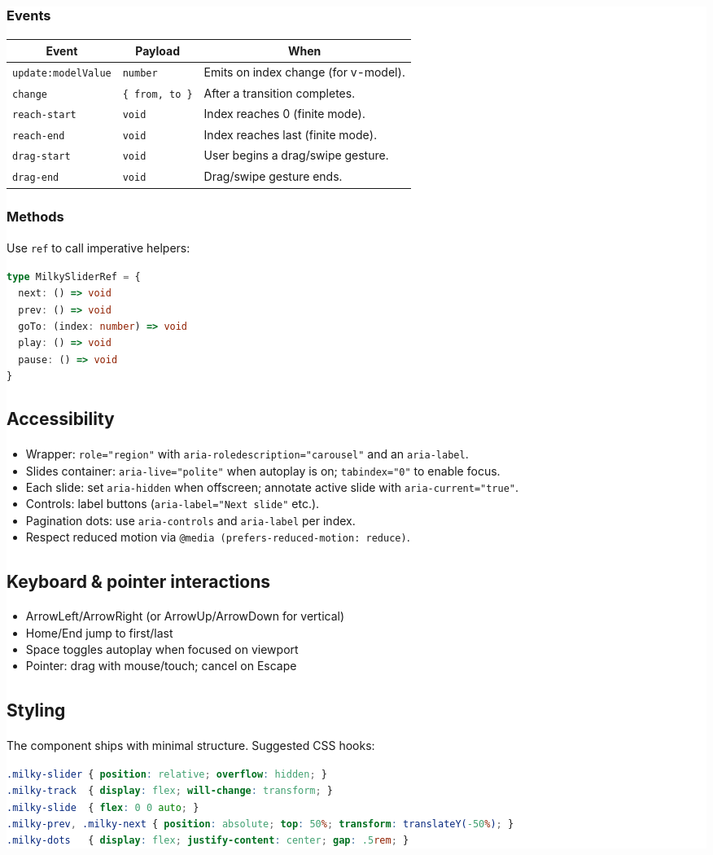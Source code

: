 ### Events

| Event             | Payload           | When                                                |
|-------------------|-------------------|-----------------------------------------------------|
| `update:modelValue` | `number`        | Emits on index change (for v-model).                |
| `change`          | `{ from, to }`    | After a transition completes.                       |
| `reach-start`     | `void`            | Index reaches 0 (finite mode).                      |
| `reach-end`       | `void`            | Index reaches last (finite mode).                   |
| `drag-start`      | `void`            | User begins a drag/swipe gesture.                   |
| `drag-end`        | `void`            | Drag/swipe gesture ends.                            |

### Methods

Use `ref` to call imperative helpers:

```ts
type MilkySliderRef = {
  next: () => void
  prev: () => void
  goTo: (index: number) => void
  play: () => void
  pause: () => void
}
```

## Accessibility

- Wrapper: `role="region"` with `aria-roledescription="carousel"` and an `aria-label`.
- Slides container: `aria-live="polite"` when autoplay is on; `tabindex="0"` to enable focus.
- Each slide: set `aria-hidden` when offscreen; annotate active slide with `aria-current="true"`.
- Controls: label buttons (`aria-label="Next slide"` etc.).
- Pagination dots: use `aria-controls` and `aria-label` per index.
- Respect reduced motion via `@media (prefers-reduced-motion: reduce)`.

## Keyboard & pointer interactions

- ArrowLeft/ArrowRight (or ArrowUp/ArrowDown for vertical)
- Home/End jump to first/last
- Space toggles autoplay when focused on viewport
- Pointer: drag with mouse/touch; cancel on Escape

## Styling

The component ships with minimal structure. Suggested CSS hooks:

```css
.milky-slider { position: relative; overflow: hidden; }
.milky-track  { display: flex; will-change: transform; }
.milky-slide  { flex: 0 0 auto; }
.milky-prev, .milky-next { position: absolute; top: 50%; transform: translateY(-50%); }
.milky-dots   { display: flex; justify-content: center; gap: .5rem; }
```
